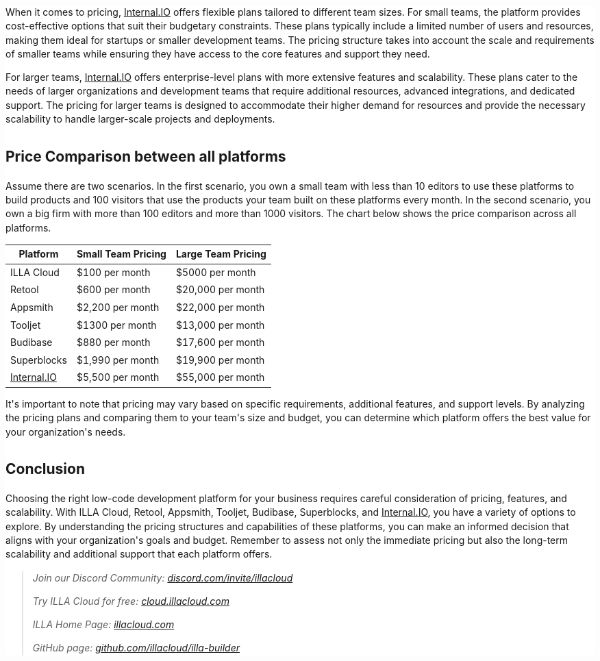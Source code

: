 When it comes to pricing, [Internal.IO](http://Internal.IO) offers flexible plans tailored to different team sizes. For small teams, the platform provides cost-effective options that suit their budgetary constraints. These plans typically include a limited number of users and resources, making them ideal for startups or smaller development teams. The pricing structure takes into account the scale and requirements of smaller teams while ensuring they have access to the core features and support they need.

For larger teams, [Internal.IO](http://Internal.IO) offers enterprise-level plans with more extensive features and scalability. These plans cater to the needs of larger organizations and development teams that require additional resources, advanced integrations, and dedicated support. The pricing for larger teams is designed to accommodate their higher demand for resources and provide the necessary scalability to handle larger-scale projects and deployments.

## Price Comparison between all platforms

Assume there are two scenarios. In the first scenario, you own a small team with less than 10 editors to use these platforms to build products and 100 visitors that use the products your team built on these platforms every month. In the second scenario, you own a big firm with more than 100 editors and more than 1000 visitors. The chart below shows the price comparison across all platforms.

| Platform | Small Team Pricing | Large Team Pricing |
| --- | --- | --- |
| ILLA Cloud | $100 per month | $5000 per month |
| Retool | $600 per month | $20,000 per month |
| Appsmith | $2,200 per month | $22,000 per month |
| Tooljet | $1300 per month | $13,000 per month |
| Budibase | $880 per month | $17,600 per month |
| Superblocks | $1,990 per month | $19,900 per month |
| [Internal.IO](http://Internal.IO) | $5,500 per month | $55,000 per month |

It's important to note that pricing may vary based on specific requirements, additional features, and support levels. By analyzing the pricing plans and comparing them to your team's size and budget, you can determine which platform offers the best value for your organization's needs.

## Conclusion

Choosing the right low-code development platform for your business requires careful consideration of pricing, features, and scalability. With ILLA Cloud, Retool, Appsmith, Tooljet, Budibase, Superblocks, and [Internal.IO](http://Internal.IO), you have a variety of options to explore. By understanding the pricing structures and capabilities of these platforms, you can make an informed decision that aligns with your organization's goals and budget. Remember to assess not only the immediate pricing but also the long-term scalability and additional support that each platform offers.

> *Join our Discord Community:* [*discord.com/invite/illacloud*](http://discord.com/invite/illacloudTry)
> 
> *Try* *ILLA Cloud for free:* [*cloud.illacloud.com*](http://cloud.illacloud.com)
> 
> *ILLA Home Page:* [*illacloud.com*](http://illacloud.com)
> 
> *GitHub page:* [*github.com/illacloud/illa-builder*](http://github.com/illacloud/illa-builder)

